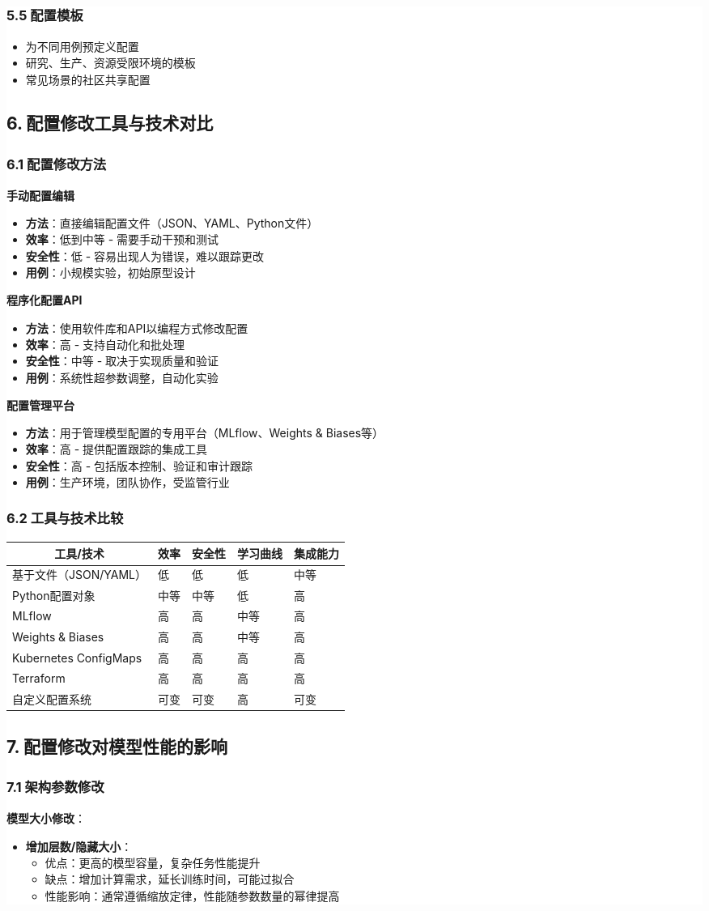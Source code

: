 ### 5.5 配置模板

- 为不同用例预定义配置
- 研究、生产、资源受限环境的模板
- 常见场景的社区共享配置

## 6. 配置修改工具与技术对比

### 6.1 配置修改方法

**手动配置编辑**
- **方法**：直接编辑配置文件（JSON、YAML、Python文件）
- **效率**：低到中等 - 需要手动干预和测试
- **安全性**：低 - 容易出现人为错误，难以跟踪更改
- **用例**：小规模实验，初始原型设计

**程序化配置API**
- **方法**：使用软件库和API以编程方式修改配置
- **效率**：高 - 支持自动化和批处理
- **安全性**：中等 - 取决于实现质量和验证
- **用例**：系统性超参数调整，自动化实验

**配置管理平台**
- **方法**：用于管理模型配置的专用平台（MLflow、Weights & Biases等）
- **效率**：高 - 提供配置跟踪的集成工具
- **安全性**：高 - 包括版本控制、验证和审计跟踪
- **用例**：生产环境，团队协作，受监管行业

### 6.2 工具与技术比较

| 工具/技术 | 效率 | 安全性 | 学习曲线 | 集成能力 |
|-----------|------|--------|----------|----------|
| 基于文件（JSON/YAML） | 低 | 低 | 低 | 中等 |
| Python配置对象 | 中等 | 中等 | 低 | 高 |
| MLflow | 高 | 高 | 中等 | 高 |
| Weights & Biases | 高 | 高 | 中等 | 高 |
| Kubernetes ConfigMaps | 高 | 高 | 高 | 高 |
| Terraform | 高 | 高 | 高 | 高 |
| 自定义配置系统 | 可变 | 可变 | 高 | 可变 |

## 7. 配置修改对模型性能的影响

### 7.1 架构参数修改

**模型大小修改**：
- **增加层数/隐藏大小**：
  - 优点：更高的模型容量，复杂任务性能提升
  - 缺点：增加计算需求，延长训练时间，可能过拟合
  - 性能影响：通常遵循缩放定律，性能随参数数量的幂律提高
